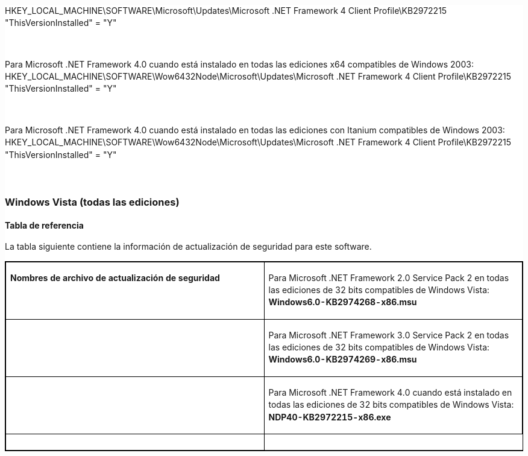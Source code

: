 HKEY_LOCAL_MACHINE\SOFTWARE\Microsoft\Updates\Microsoft .NET Framework 4 Client Profile\KB2972215<br />
&quot;ThisVersionInstalled&quot; = &quot;Y&quot;</p></td>
</tr>
<tr class="even">
<td style="border:1px solid black;"><br />
</td>
<td style="border:1px solid black;"><p>Para Microsoft .NET Framework 4.0 cuando está instalado en todas las ediciones x64 compatibles de Windows 2003:<br />
HKEY_LOCAL_MACHINE\SOFTWARE\Wow6432Node\Microsoft\Updates\Microsoft .NET Framework 4 Client Profile\KB2972215<br />
&quot;ThisVersionInstalled&quot; = &quot;Y&quot;</p></td>
</tr>
<tr class="odd">
<td style="border:1px solid black;"><br />
</td>
<td style="border:1px solid black;"><p>Para Microsoft .NET Framework 4.0 cuando está instalado en todas las ediciones con Itanium compatibles de Windows 2003:<br />
HKEY_LOCAL_MACHINE\SOFTWARE\Wow6432Node\Microsoft\Updates\Microsoft .NET Framework 4 Client Profile\KB2972215<br />
&quot;ThisVersionInstalled&quot; = &quot;Y&quot;</p></td>
</tr>
</tbody>
</table>
<p> </p>

 

### Windows Vista (todas las ediciones)

**Tabla de referencia**

La tabla siguiente contiene la información de actualización de seguridad para este software.

<p> </p>
<table style="border:1px solid black;">
<colgroup>
<col width="50%" />
<col width="50%" />
</colgroup>
<tbody>
<tr class="odd">
<td style="border:1px solid black;"><p><strong>Nombres de archivo de actualización de seguridad</strong></p></td>
<td style="border:1px solid black;"><p>Para Microsoft .NET Framework 2.0 Service Pack 2 en todas las ediciones de 32 bits compatibles de Windows Vista:<br />
<strong>Windows6.0-KB2974268-x86.msu</strong></p></td>
</tr>
<tr class="even">
<td style="border:1px solid black;"><br />
</td>
<td style="border:1px solid black;"><p>Para Microsoft .NET Framework 3.0 Service Pack 2 en todas las ediciones de 32 bits compatibles de Windows Vista:<br />
<strong>Windows6.0-KB2974269-x86.msu</strong></p></td>
</tr>
<tr class="odd">
<td style="border:1px solid black;"><br />
</td>
<td style="border:1px solid black;"><p>Para Microsoft .NET Framework 4.0 cuando está instalado en todas las ediciones de 32 bits compatibles de Windows Vista:<br />
<strong>NDP40-KB2972215-x86.exe</strong></p></td>
</tr>
<tr class="even">
<td style="border:1px solid black;"><br />
</td>